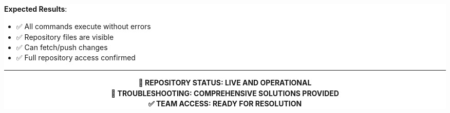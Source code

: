 **Expected Results**:
- ✅ All commands execute without errors
- ✅ Repository files are visible
- ✅ Can fetch/push changes
- ✅ Full repository access confirmed

---

<div align="center">

**🚀 REPOSITORY STATUS: LIVE AND OPERATIONAL**  
**🔧 TROUBLESHOOTING: COMPREHENSIVE SOLUTIONS PROVIDED**  
**✅ TEAM ACCESS: READY FOR RESOLUTION**

</div>

